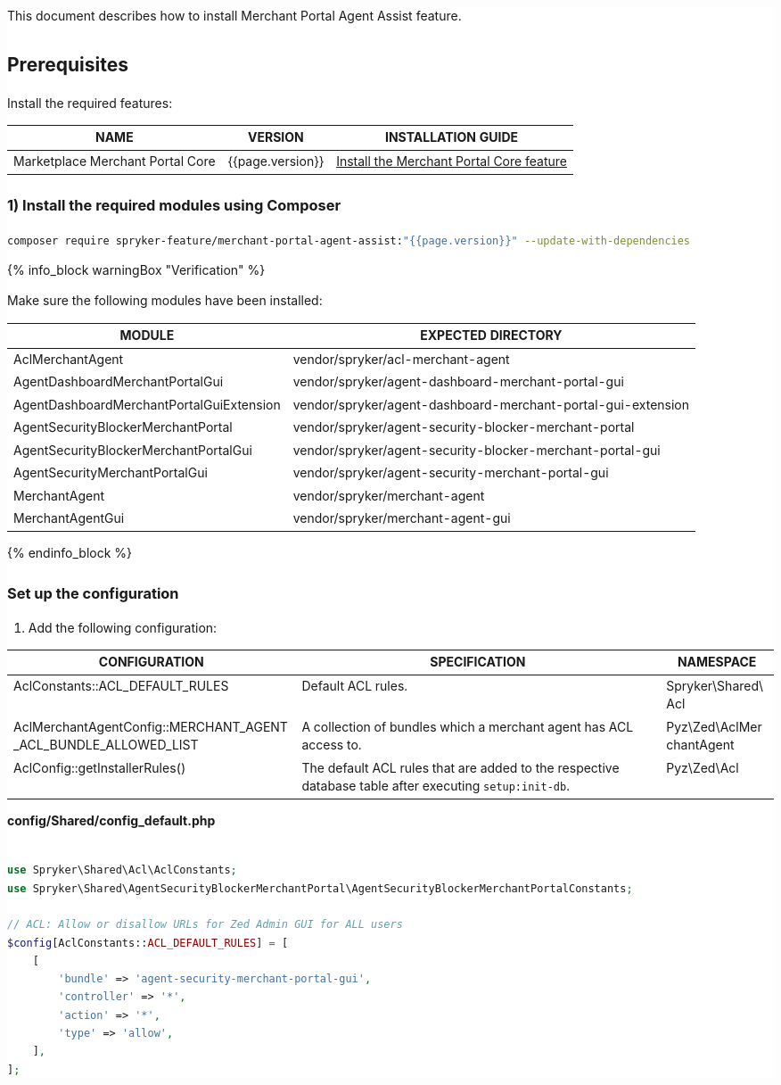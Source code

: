 
This document describes how to install Merchant Portal Agent Assist feature.

## Prerequisites

Install the required features:

| NAME                             | VERSION | INSTALLATION GUIDE  |
|----------------------------------| ------- | ------------------ |
| Marketplace Merchant Portal Core | {{page.version}}  | [Install the Merchant Portal Core feature](/docs/pbc/all/merchant-management/{{page.version}}/marketplace/install-and-upgrade/install-features/install-the-marketplace-merchant-portal-core-feature.html) |

### 1) Install the required modules using Composer

```bash
composer require spryker-feature/merchant-portal-agent-assist:"{{page.version}}" --update-with-dependencies
```

{% info_block warningBox "Verification" %}

Make sure the following modules have been installed:

| MODULE                                   | EXPECTED DIRECTORY                                           |
|------------------------------------------|--------------------------------------------------------------|
| AclMerchantAgent                         | vendor/spryker/acl-merchant-agent                            |
| AgentDashboardMerchantPortalGui          | vendor/spryker/agent-dashboard-merchant-portal-gui           |
| AgentDashboardMerchantPortalGuiExtension | vendor/spryker/agent-dashboard-merchant-portal-gui-extension |
| AgentSecurityBlockerMerchantPortal       | vendor/spryker/agent-security-blocker-merchant-portal        |
| AgentSecurityBlockerMerchantPortalGui    | vendor/spryker/agent-security-blocker-merchant-portal-gui    |
| AgentSecurityMerchantPortalGui           | vendor/spryker/agent-security-merchant-portal-gui            |
| MerchantAgent                            | vendor/spryker/merchant-agent                                |
| MerchantAgentGui                         | vendor/spryker/merchant-agent-gui                            |

{% endinfo_block %}

### Set up the configuration

1. Add the following configuration:

| CONFIGURATION                                                  | SPECIFICATION                                                                                                    | NAMESPACE                |
|----------------------------------------------------------------|------------------------------------------------------------------------------------------------------------------|--------------------------|
| AclConstants::ACL_DEFAULT_RULES                                | Default ACL rules.                                                           | Spryker\Shared\Acl       |
| AclMerchantAgentConfig::MERCHANT_AGENT_ACL_BUNDLE_ALLOWED_LIST | A collection of bundles which a merchant agent has ACL access to.                                                    | Pyz\Zed\AclMerchantAgent |
| AclConfig::getInstallerRules()                                 | The default ACL rules that are added to the respective database table after executing `setup:init-db`. | Pyz\Zed\Acl              |

**config/Shared/config_default.php**
```php

use Spryker\Shared\Acl\AclConstants;
use Spryker\Shared\AgentSecurityBlockerMerchantPortal\AgentSecurityBlockerMerchantPortalConstants;

// ACL: Allow or disallow URLs for Zed Admin GUI for ALL users
$config[AclConstants::ACL_DEFAULT_RULES] = [
    [
        'bundle' => 'agent-security-merchant-portal-gui',
        'controller' => '*',
        'action' => '*',
        'type' => 'allow',
    ],
];
```